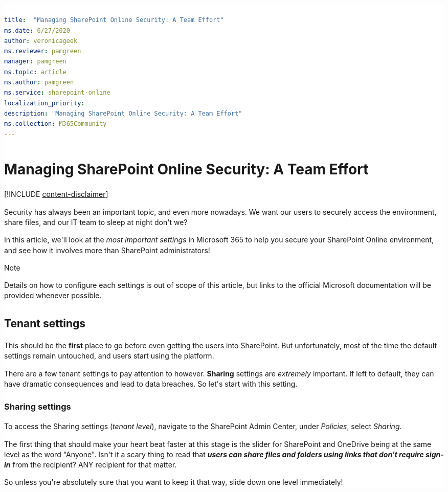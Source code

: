 ```yaml
---
title:  "Managing SharePoint Online Security: A Team Effort"
ms.date: 6/27/2020
author: veronicageek
ms.reviewer: pamgreen
manager: pamgreen
ms.topic: article
ms.author: pamgreen
ms.service: sharepoint-online
localization_priority: 
description: "Managing SharePoint Online Security: A Team Effort"
ms.collection: M365Community
---
```


# Managing SharePoint Online Security: A Team Effort

[!INCLUDE [content-disclaimer](includes/content-disclaimer.md)]

Security has always been an important topic, and even more nowadays.
We want our users to securely access the environment, share files, and our IT team to sleep at night don't we?

In this article, we'll look at the _most important settings_ in Microsoft 365 to help you secure your SharePoint Online environment, and see how it involves more than SharePoint administrators!

> [!NOTE]
> Details on how to configure each settings is out of scope of this article, but links to the official Microsoft documentation will be provided whenever possible.

## Tenant settings

This should be the **first** place to go before even getting the users into SharePoint. But unfortunately, most of the time the default settings remain untouched, and users start using the platform.

There are a few tenant settings to pay attention to however. **Sharing** settings are _extremely_ important. If left to default, they can have dramatic consequences and lead to data breaches. So let's start with this setting.

### Sharing settings

To access the Sharing settings (_tenant level_), navigate to the SharePoint Admin Center, under _Policies_, select _Sharing_.

The first thing that should make your heart beat faster at this stage is the slider for SharePoint and OneDrive being at the same level as the word "Anyone". Isn't it a scary thing to read that _**users can share files and folders using links that don't require sign-in**_ from the recipient? ANY recipient for that matter.

So unless you're absolutely sure that you want to keep it that way, slide down one level immediately!
